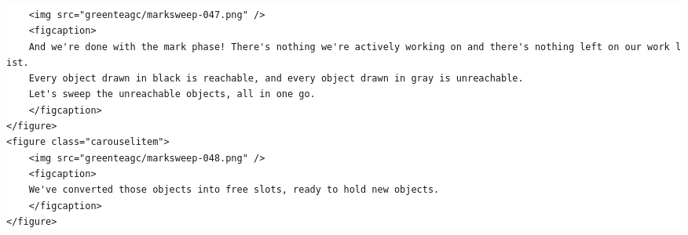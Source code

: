 		<img src="greenteagc/marksweep-047.png" />
		<figcaption>
		And we're done with the mark phase! There's nothing we're actively working on and there's nothing left on our work list.
		Every object drawn in black is reachable, and every object drawn in gray is unreachable.
		Let's sweep the unreachable objects, all in one go.
		</figcaption>
	</figure>
	<figure class="carouselitem">
		<img src="greenteagc/marksweep-048.png" />
		<figcaption>
		We've converted those objects into free slots, ready to hold new objects.
		</figcaption>
	</figure>
</div>
</div>
